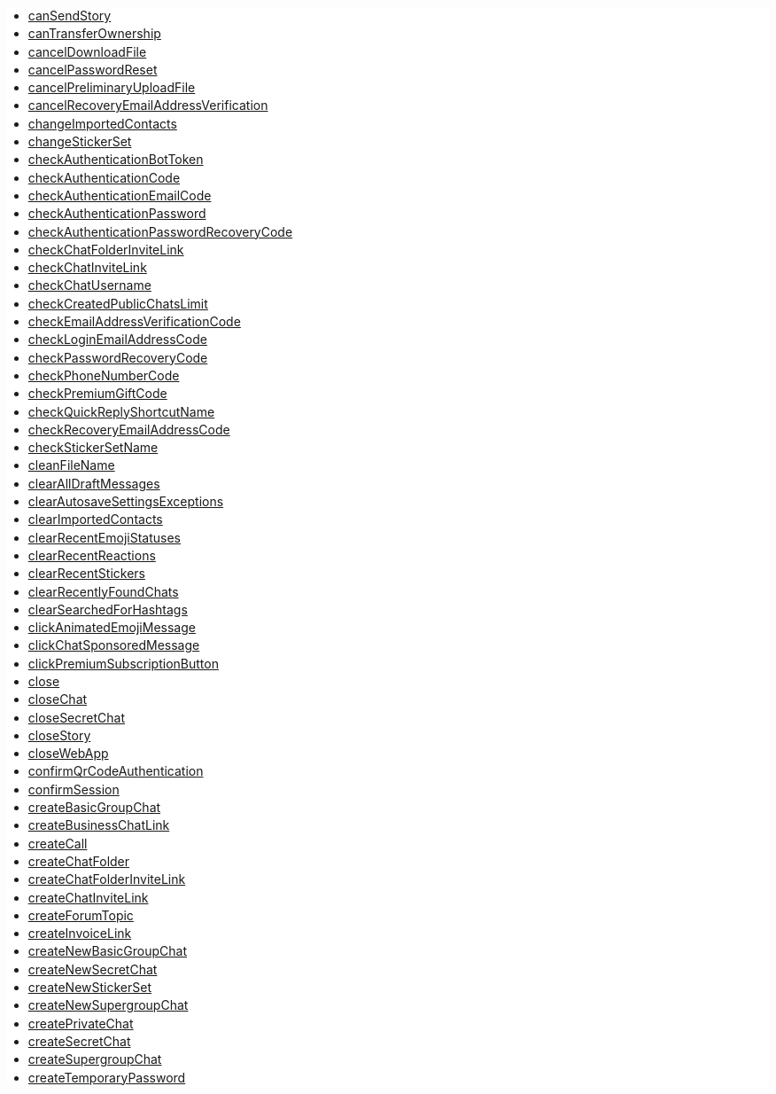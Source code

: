 - [canSendStory](index.types.default._AsyncApi.md#cansendstory)
- [canTransferOwnership](index.types.default._AsyncApi.md#cantransferownership)
- [cancelDownloadFile](index.types.default._AsyncApi.md#canceldownloadfile)
- [cancelPasswordReset](index.types.default._AsyncApi.md#cancelpasswordreset)
- [cancelPreliminaryUploadFile](index.types.default._AsyncApi.md#cancelpreliminaryuploadfile)
- [cancelRecoveryEmailAddressVerification](index.types.default._AsyncApi.md#cancelrecoveryemailaddressverification)
- [changeImportedContacts](index.types.default._AsyncApi.md#changeimportedcontacts)
- [changeStickerSet](index.types.default._AsyncApi.md#changestickerset)
- [checkAuthenticationBotToken](index.types.default._AsyncApi.md#checkauthenticationbottoken)
- [checkAuthenticationCode](index.types.default._AsyncApi.md#checkauthenticationcode)
- [checkAuthenticationEmailCode](index.types.default._AsyncApi.md#checkauthenticationemailcode)
- [checkAuthenticationPassword](index.types.default._AsyncApi.md#checkauthenticationpassword)
- [checkAuthenticationPasswordRecoveryCode](index.types.default._AsyncApi.md#checkauthenticationpasswordrecoverycode)
- [checkChatFolderInviteLink](index.types.default._AsyncApi.md#checkchatfolderinvitelink)
- [checkChatInviteLink](index.types.default._AsyncApi.md#checkchatinvitelink)
- [checkChatUsername](index.types.default._AsyncApi.md#checkchatusername)
- [checkCreatedPublicChatsLimit](index.types.default._AsyncApi.md#checkcreatedpublicchatslimit)
- [checkEmailAddressVerificationCode](index.types.default._AsyncApi.md#checkemailaddressverificationcode)
- [checkLoginEmailAddressCode](index.types.default._AsyncApi.md#checkloginemailaddresscode)
- [checkPasswordRecoveryCode](index.types.default._AsyncApi.md#checkpasswordrecoverycode)
- [checkPhoneNumberCode](index.types.default._AsyncApi.md#checkphonenumbercode)
- [checkPremiumGiftCode](index.types.default._AsyncApi.md#checkpremiumgiftcode)
- [checkQuickReplyShortcutName](index.types.default._AsyncApi.md#checkquickreplyshortcutname)
- [checkRecoveryEmailAddressCode](index.types.default._AsyncApi.md#checkrecoveryemailaddresscode)
- [checkStickerSetName](index.types.default._AsyncApi.md#checkstickersetname)
- [cleanFileName](index.types.default._AsyncApi.md#cleanfilename)
- [clearAllDraftMessages](index.types.default._AsyncApi.md#clearalldraftmessages)
- [clearAutosaveSettingsExceptions](index.types.default._AsyncApi.md#clearautosavesettingsexceptions)
- [clearImportedContacts](index.types.default._AsyncApi.md#clearimportedcontacts)
- [clearRecentEmojiStatuses](index.types.default._AsyncApi.md#clearrecentemojistatuses)
- [clearRecentReactions](index.types.default._AsyncApi.md#clearrecentreactions)
- [clearRecentStickers](index.types.default._AsyncApi.md#clearrecentstickers)
- [clearRecentlyFoundChats](index.types.default._AsyncApi.md#clearrecentlyfoundchats)
- [clearSearchedForHashtags](index.types.default._AsyncApi.md#clearsearchedforhashtags)
- [clickAnimatedEmojiMessage](index.types.default._AsyncApi.md#clickanimatedemojimessage)
- [clickChatSponsoredMessage](index.types.default._AsyncApi.md#clickchatsponsoredmessage)
- [clickPremiumSubscriptionButton](index.types.default._AsyncApi.md#clickpremiumsubscriptionbutton)
- [close](index.types.default._AsyncApi.md#close)
- [closeChat](index.types.default._AsyncApi.md#closechat)
- [closeSecretChat](index.types.default._AsyncApi.md#closesecretchat)
- [closeStory](index.types.default._AsyncApi.md#closestory)
- [closeWebApp](index.types.default._AsyncApi.md#closewebapp)
- [confirmQrCodeAuthentication](index.types.default._AsyncApi.md#confirmqrcodeauthentication)
- [confirmSession](index.types.default._AsyncApi.md#confirmsession)
- [createBasicGroupChat](index.types.default._AsyncApi.md#createbasicgroupchat)
- [createBusinessChatLink](index.types.default._AsyncApi.md#createbusinesschatlink)
- [createCall](index.types.default._AsyncApi.md#createcall)
- [createChatFolder](index.types.default._AsyncApi.md#createchatfolder)
- [createChatFolderInviteLink](index.types.default._AsyncApi.md#createchatfolderinvitelink)
- [createChatInviteLink](index.types.default._AsyncApi.md#createchatinvitelink)
- [createForumTopic](index.types.default._AsyncApi.md#createforumtopic)
- [createInvoiceLink](index.types.default._AsyncApi.md#createinvoicelink)
- [createNewBasicGroupChat](index.types.default._AsyncApi.md#createnewbasicgroupchat)
- [createNewSecretChat](index.types.default._AsyncApi.md#createnewsecretchat)
- [createNewStickerSet](index.types.default._AsyncApi.md#createnewstickerset)
- [createNewSupergroupChat](index.types.default._AsyncApi.md#createnewsupergroupchat)
- [createPrivateChat](index.types.default._AsyncApi.md#createprivatechat)
- [createSecretChat](index.types.default._AsyncApi.md#createsecretchat)
- [createSupergroupChat](index.types.default._AsyncApi.md#createsupergroupchat)
- [createTemporaryPassword](index.types.default._AsyncApi.md#createtemporarypassword)